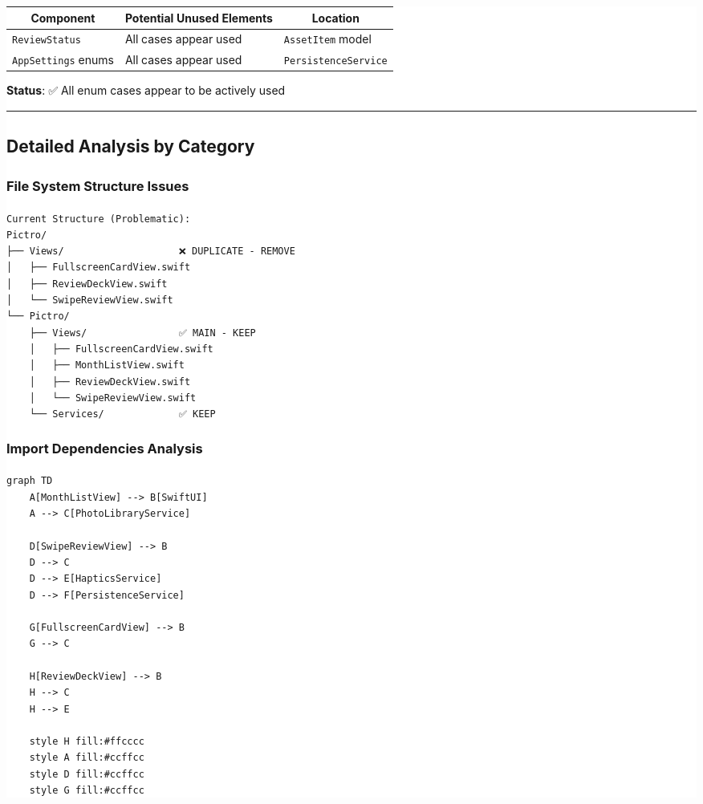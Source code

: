 | Component | Potential Unused Elements | Location |
|-----------|-------------------------|----------|
| `ReviewStatus` | All cases appear used | `AssetItem` model |
| `AppSettings` enums | All cases appear used | `PersistenceService` |

**Status**: ✅ All enum cases appear to be actively used

---

## Detailed Analysis by Category

### File System Structure Issues

```
Current Structure (Problematic):
Pictro/
├── Views/                    ❌ DUPLICATE - REMOVE
│   ├── FullscreenCardView.swift
│   ├── ReviewDeckView.swift
│   └── SwipeReviewView.swift
└── Pictro/
    ├── Views/                ✅ MAIN - KEEP
    │   ├── FullscreenCardView.swift
    │   ├── MonthListView.swift
    │   ├── ReviewDeckView.swift
    │   └── SwipeReviewView.swift
    └── Services/             ✅ KEEP
```

### Import Dependencies Analysis

```mermaid
graph TD
    A[MonthListView] --> B[SwiftUI]
    A --> C[PhotoLibraryService]

    D[SwipeReviewView] --> B
    D --> C
    D --> E[HapticsService]
    D --> F[PersistenceService]

    G[FullscreenCardView] --> B
    G --> C

    H[ReviewDeckView] --> B
    H --> C
    H --> E

    style H fill:#ffcccc
    style A fill:#ccffcc
    style D fill:#ccffcc
    style G fill:#ccffcc
```
